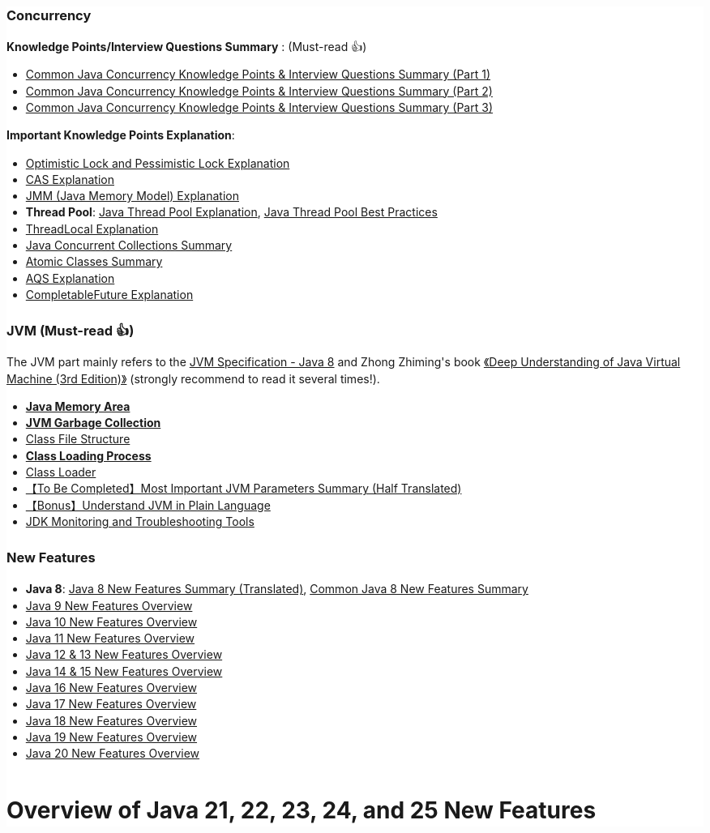 ### Concurrency

**Knowledge Points/Interview Questions Summary** : (Must-read :+1:)

- [Common Java Concurrency Knowledge Points & Interview Questions Summary (Part 1)](./docs/java/concurrent/java-concurrent-questions-01.md)
- [Common Java Concurrency Knowledge Points & Interview Questions Summary (Part 2)](./docs/java/concurrent/java-concurrent-questions-02.md)
- [Common Java Concurrency Knowledge Points & Interview Questions Summary (Part 3)](./docs/java/concurrent/java-concurrent-questions-03.md)

**Important Knowledge Points Explanation**:

- [Optimistic Lock and Pessimistic Lock Explanation](./docs/java/concurrent/optimistic-lock-and-pessimistic-lock.md)
- [CAS Explanation](./docs/java/concurrent/cas.md)
- [JMM (Java Memory Model) Explanation](./docs/java/concurrent/jmm.md)
- **Thread Pool**: [Java Thread Pool Explanation](./docs/java/concurrent/java-thread-pool-summary.md), [Java Thread Pool Best Practices](./docs/java/concurrent/java-thread-pool-best-practices.md)
- [ThreadLocal Explanation](./docs/java/concurrent/threadlocal.md)
- [Java Concurrent Collections Summary](./docs/java/concurrent/java-concurrent-collections.md)
- [Atomic Classes Summary](./docs/java/concurrent/atomic-classes.md)
- [AQS Explanation](./docs/java/concurrent/aqs.md)
- [CompletableFuture Explanation](./docs/java/concurrent/completablefuture-intro.md)

### JVM (Must-read :+1:)

The JVM part mainly refers to the [JVM Specification - Java 8](https://docs.oracle.com/javase/specs/jvms/se8/html/index.html) and Zhong Zhiming's book [《Deep Understanding of Java Virtual Machine (3rd Edition)》](https://book.douban.com/subject/34907497/) (strongly recommend to read it several times!).

- **[Java Memory Area](./docs/java/jvm/memory-area.md)**
- **[JVM Garbage Collection](./docs/java/jvm/jvm-garbage-collection.md)**
- [Class File Structure](./docs/java/jvm/class-file-structure.md)
- **[Class Loading Process](./docs/java/jvm/class-loading-process.md)**
- [Class Loader](./docs/java/jvm/classloader.md)
- [【To Be Completed】Most Important JVM Parameters Summary (Half Translated)](./docs/java/jvm/jvm-parameters-intro.md)
- [【Bonus】Understand JVM in Plain Language](./docs/java/jvm/jvm-intro.md)
- [JDK Monitoring and Troubleshooting Tools](./docs/java/jvm/jdk-monitoring-and-troubleshooting-tools.md)

### New Features

- **Java 8**: [Java 8 New Features Summary (Translated)](./docs/java/new-features/java8-tutorial-translate.md), [Common Java 8 New Features Summary](./docs/java/new-features/java8-common-new-features.md)
- [Java 9 New Features Overview](./docs/java/new-features/java9.md)
- [Java 10 New Features Overview](./docs/java/new-features/java10.md)
- [Java 11 New Features Overview](./docs/java/new-features/java11.md)
- [Java 12 & 13 New Features Overview](./docs/java/new-features/java12-13.md)
- [Java 14 & 15 New Features Overview](./docs/java/new-features/java14-15.md)
- [Java 16 New Features Overview](./docs/java/new-features/java16.md)
- [Java 17 New Features Overview](./docs/java/new-features/java17.md)
- [Java 18 New Features Overview](./docs/java/new-features/java18.md)
- [Java 19 New Features Overview](./docs/java/new-features/java19.md)
- [Java 20 New Features Overview](./docs/java/new-features/java20.md)
# Overview of Java 21, 22, 23, 24, and 25 New Features
